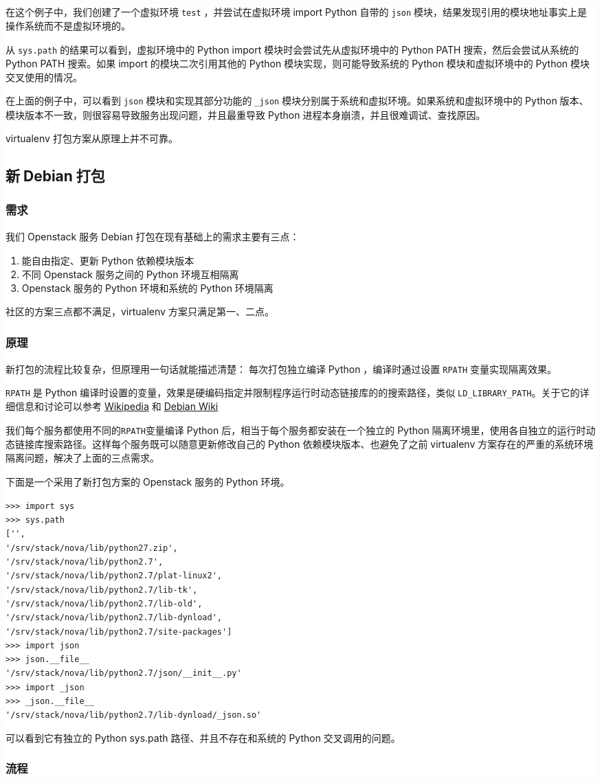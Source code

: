 在这个例子中，我们创建了一个虚拟环境 `test` ，并尝试在虚拟环境 import
Python 自带的 `json` 模块，结果发现引用的模块地址事实上是操作系统而不是虚拟环境的。

从 `sys.path` 的结果可以看到，虚拟环境中的 Python import 模块时会尝试先从虚拟环境中的 Python PATH 搜索，然后会尝试从系统的 Python PATH 搜索。如果 import 的模块二次引用其他的 Python 模块实现，则可能导致系统的 Python 模块和虚拟环境中的 Python 模块交叉使用的情况。

在上面的例子中，可以看到 `json` 模块和实现其部分功能的 `_json` 模块分别属于系统和虚拟环境。如果系统和虚拟环境中的 Python 版本、模块版本不一致，则很容易导致服务出现问题，并且最重导致 Python 进程本身崩溃，并且很难调试、查找原因。

virtualenv 打包方案从原理上并不可靠。

## 新 Debian 打包

### 需求

我们 Openstack 服务 Debian 打包在现有基础上的需求主要有三点：
1. 能自由指定、更新 Python 依赖模块版本
2. 不同 Openstack 服务之间的 Python 环境互相隔离
3. Openstack 服务的 Python 环境和系统的 Python 环境隔离

社区的方案三点都不满足，virtualenv 方案只满足第一、二点。

### 原理

新打包的流程比较复杂，但原理用一句话就能描述清楚：
每次打包独立编译 Python ，编译时通过设置 `RPATH` 变量实现隔离效果。

`RPATH` 是 Python 编译时设置的变量，效果是硬编码指定并限制程序运行时动态链接库的的搜索路径，类似 `LD_LIBRARY_PATH`。关于它的详细信息和讨论可以参考 [Wikipedia][1] 和 [Debian Wiki][2]

[1]: https://en.wikipedia.org/wiki/Rpath
[2]: https://wiki.debian.org/RpathIssue

我们每个服务都使用不同的`RPATH`变量编译 Python 后，相当于每个服务都安装在一个独立的 Python 隔离环境里，使用各自独立的运行时动态链接库搜索路径。这样每个服务既可以随意更新修改自己的 Python 依赖模块版本、也避免了之前 virtualenv 方案存在的严重的系统环境隔离问题，解决了上面的三点需求。

下面是一个采用了新打包方案的 Openstack 服务的 Python 环境。

    >>> import sys
    >>> sys.path
    ['',
    '/srv/stack/nova/lib/python27.zip',
    '/srv/stack/nova/lib/python2.7',
    '/srv/stack/nova/lib/python2.7/plat-linux2',
    '/srv/stack/nova/lib/python2.7/lib-tk',
    '/srv/stack/nova/lib/python2.7/lib-old',
    '/srv/stack/nova/lib/python2.7/lib-dynload',
    '/srv/stack/nova/lib/python2.7/site-packages']
    >>> import json
    >>> json.__file__
    '/srv/stack/nova/lib/python2.7/json/__init__.py'
    >>> import _json
    >>> _json.__file__
    '/srv/stack/nova/lib/python2.7/lib-dynload/_json.so'

可以看到它有独立的 Python sys.path 路径、并且不存在和系统的 Python 交叉调用的问题。

### 流程

